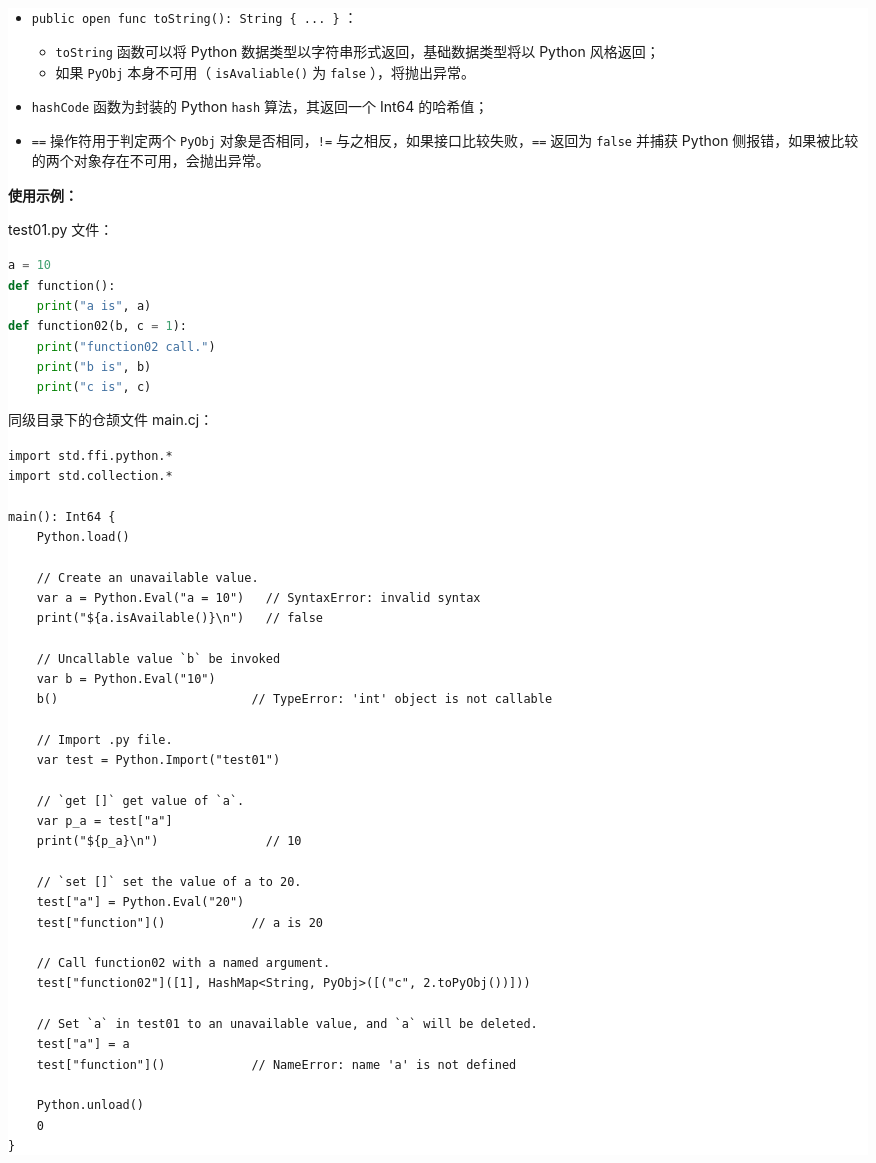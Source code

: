 * `public open func toString(): String { ... }` ：
    * `toString` 函数可以将 Python 数据类型以字符串形式返回，基础数据类型将以 Python 风格返回；
    * 如果 `PyObj` 本身不可用（ `isAvaliable()` 为 `false` ），将抛出异常。

* `hashCode` 函数为封装的 Python `hash` 算法，其返回一个 Int64 的哈希值；
* `==` 操作符用于判定两个 `PyObj` 对象是否相同，`!=` 与之相反，如果接口比较失败，`==` 返回为 `false` 并捕获 Python 侧报错，如果被比较的两个对象存在不可用，会抛出异常。

**使用示例：**

test01.py 文件：

```python
a = 10
def function():
    print("a is", a)
def function02(b, c = 1):
    print("function02 call.")
    print("b is", b)
    print("c is", c)
```

同级目录下的仓颉文件 main.cj：



```cangjie
import std.ffi.python.*
import std.collection.*

main(): Int64 {
    Python.load()

    // Create an unavailable value.
    var a = Python.Eval("a = 10")   // SyntaxError: invalid syntax
    print("${a.isAvailable()}\n")   // false

    // Uncallable value `b` be invoked
    var b = Python.Eval("10")
    b()                           // TypeError: 'int' object is not callable

    // Import .py file.
    var test = Python.Import("test01")

    // `get []` get value of `a`.
    var p_a = test["a"]
    print("${p_a}\n")               // 10

    // `set []` set the value of a to 20.
    test["a"] = Python.Eval("20")
    test["function"]()            // a is 20

    // Call function02 with a named argument.
    test["function02"]([1], HashMap<String, PyObj>([("c", 2.toPyObj())]))

    // Set `a` in test01 to an unavailable value, and `a` will be deleted.
    test["a"] = a
    test["function"]()            // NameError: name 'a' is not defined

    Python.unload()
    0
}
```
